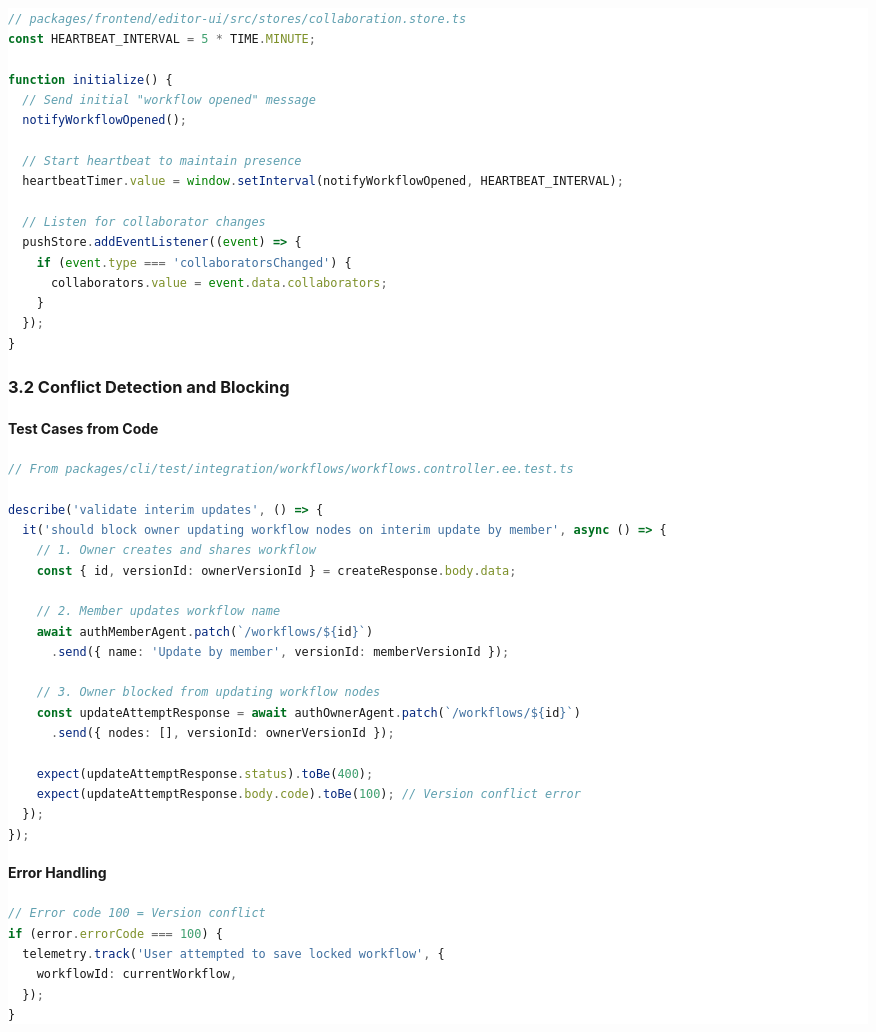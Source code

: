 ```typescript
// packages/frontend/editor-ui/src/stores/collaboration.store.ts
const HEARTBEAT_INTERVAL = 5 * TIME.MINUTE;

function initialize() {
  // Send initial "workflow opened" message
  notifyWorkflowOpened();
  
  // Start heartbeat to maintain presence
  heartbeatTimer.value = window.setInterval(notifyWorkflowOpened, HEARTBEAT_INTERVAL);
  
  // Listen for collaborator changes
  pushStore.addEventListener((event) => {
    if (event.type === 'collaboratorsChanged') {
      collaborators.value = event.data.collaborators;
    }
  });
}
```

### 3.2 Conflict Detection and Blocking

#### Test Cases from Code

```typescript
// From packages/cli/test/integration/workflows/workflows.controller.ee.test.ts

describe('validate interim updates', () => {
  it('should block owner updating workflow nodes on interim update by member', async () => {
    // 1. Owner creates and shares workflow
    const { id, versionId: ownerVersionId } = createResponse.body.data;
    
    // 2. Member updates workflow name  
    await authMemberAgent.patch(`/workflows/${id}`)
      .send({ name: 'Update by member', versionId: memberVersionId });
    
    // 3. Owner blocked from updating workflow nodes
    const updateAttemptResponse = await authOwnerAgent.patch(`/workflows/${id}`)
      .send({ nodes: [], versionId: ownerVersionId });
    
    expect(updateAttemptResponse.status).toBe(400);
    expect(updateAttemptResponse.body.code).toBe(100); // Version conflict error
  });
});
```

#### Error Handling

```typescript
// Error code 100 = Version conflict
if (error.errorCode === 100) {
  telemetry.track('User attempted to save locked workflow', {
    workflowId: currentWorkflow,
  });
}
```
